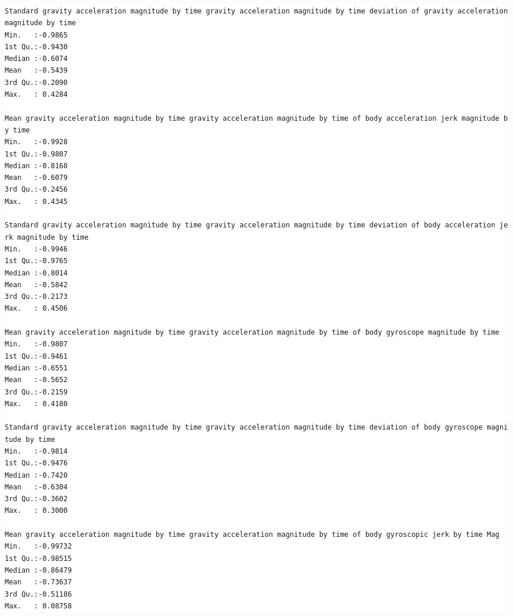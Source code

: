     Standard gravity acceleration magnitude by time gravity acceleration magnitude by time deviation of gravity acceleration magnitude by time
    Min.   :-0.9865
    1st Qu.:-0.9430
    Median :-0.6074
    Mean   :-0.5439
    3rd Qu.:-0.2090
    Max.   : 0.4284

    Mean gravity acceleration magnitude by time gravity acceleration magnitude by time of body acceleration jerk magnitude by time
    Min.   :-0.9928
    1st Qu.:-0.9807
    Median :-0.8168
    Mean   :-0.6079
    3rd Qu.:-0.2456
    Max.   : 0.4345

    Standard gravity acceleration magnitude by time gravity acceleration magnitude by time deviation of body acceleration jerk magnitude by time
    Min.   :-0.9946
    1st Qu.:-0.9765
    Median :-0.8014
    Mean   :-0.5842
    3rd Qu.:-0.2173
    Max.   : 0.4506

    Mean gravity acceleration magnitude by time gravity acceleration magnitude by time of body gyroscope magnitude by time
    Min.   :-0.9807
    1st Qu.:-0.9461
    Median :-0.6551
    Mean   :-0.5652
    3rd Qu.:-0.2159
    Max.   : 0.4180

    Standard gravity acceleration magnitude by time gravity acceleration magnitude by time deviation of body gyroscope magnitude by time
    Min.   :-0.9814
    1st Qu.:-0.9476
    Median :-0.7420
    Mean   :-0.6304
    3rd Qu.:-0.3602
    Max.   : 0.3000

    Mean gravity acceleration magnitude by time gravity acceleration magnitude by time of body gyroscopic jerk by time Mag
    Min.   :-0.99732
    1st Qu.:-0.98515
    Median :-0.86479
    Mean   :-0.73637
    3rd Qu.:-0.51186
    Max.   : 0.08758
